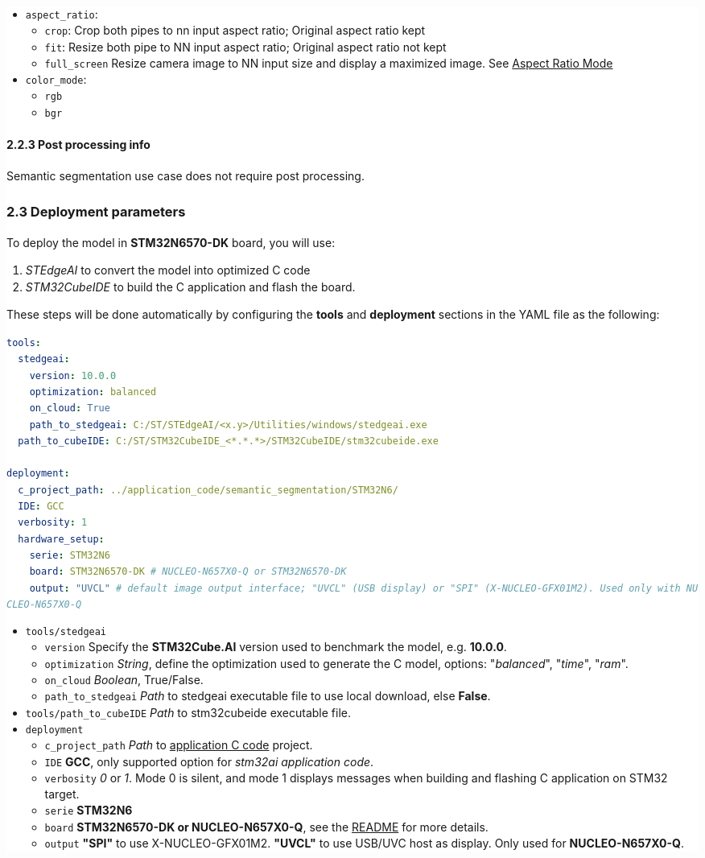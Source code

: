 - `aspect_ratio`:
  - `crop`: Crop both pipes to nn input aspect ratio; Original aspect ratio kept
  - `fit`: Resize both pipe to NN input aspect ratio; Original aspect ratio not kept
  - `full_screen` Resize camera image to NN input size and display a maximized image. See [Aspect Ratio Mode](../../application_code/semantic_segmentation/STM32N6/Doc/Build-Options.md#aspect-ratio-mode)
- `color_mode`:
  - `rgb`
  - `bgr`

#### 2.2.3 Post processing info

Semantic segmentation use case does not require post processing.

### 2.3 Deployment parameters

To deploy the model in __STM32N6570-DK__ board, you will use:

1. *STEdgeAI* to convert the model into optimized C code
2. *STM32CubeIDE* to build the C application and flash the board.

These steps will be done automatically by configuring the __tools__ and __deployment__ sections in the YAML file as the following:

```yaml
tools:
  stedgeai:
    version: 10.0.0
    optimization: balanced
    on_cloud: True
    path_to_stedgeai: C:/ST/STEdgeAI/<x.y>/Utilities/windows/stedgeai.exe
  path_to_cubeIDE: C:/ST/STM32CubeIDE_<*.*.*>/STM32CubeIDE/stm32cubeide.exe

deployment:
  c_project_path: ../application_code/semantic_segmentation/STM32N6/
  IDE: GCC
  verbosity: 1
  hardware_setup:
    serie: STM32N6
    board: STM32N6570-DK # NUCLEO-N657X0-Q or STM32N6570-DK
    output: "UVCL" # default image output interface; "UVCL" (USB display) or "SPI" (X-NUCLEO-GFX01M2). Used only with NUCLEO-N657X0-Q
```

- `tools/stedgeai`
  - `version` Specify the __STM32Cube.AI__ version used to benchmark the model, e.g. __10.0.0__.
  - `optimization` *String*, define the optimization used to generate the C model, options: "*balanced*", "*time*", "*ram*".
  - `on_cloud` *Boolean*, True/False.
  - `path_to_stedgeai` *Path* to stedgeai executable file to use local download, else __False__.
- `tools/path_to_cubeIDE` *Path* to stm32cubeide executable file.
- `deployment`
  - `c_project_path` *Path* to [application C code](../../application_code/semantic_segmentation/STM32N6/README.md) project.
  - `IDE` __GCC__, only supported option for *stm32ai application code*.
  - `verbosity` *0* or *1*. Mode 0 is silent, and mode 1 displays messages when building and flashing C application on STM32 target.
  - `serie` __STM32N6__
  - `board` __STM32N6570-DK or NUCLEO-N657X0-Q__, see the [README](../../application_code/semantic_segmentation/STM32N6/README.md) for more details.
  - `output` __"SPI"__ to use X-NUCLEO-GFX01M2. __"UVCL"__ to use USB/UVC host as display. Only used for __NUCLEO-N657X0-Q__.
